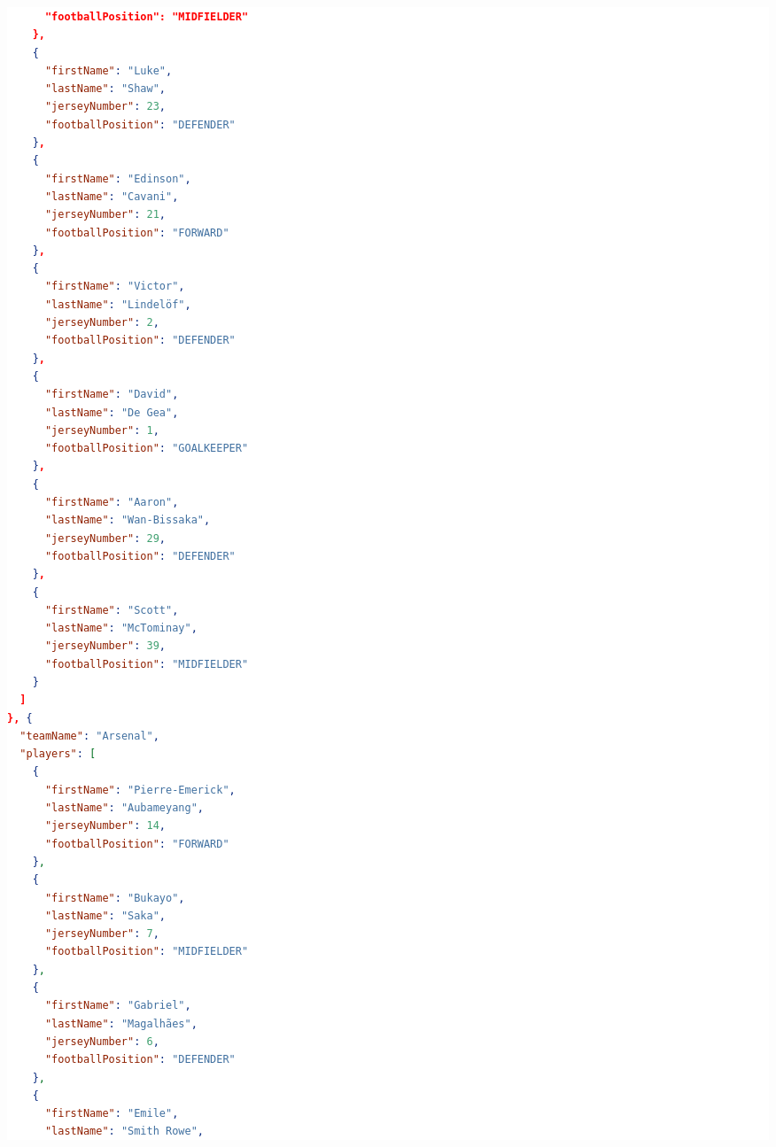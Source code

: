 ``` json
      "footballPosition": "MIDFIELDER"
    },
    {
      "firstName": "Luke",
      "lastName": "Shaw",
      "jerseyNumber": 23,
      "footballPosition": "DEFENDER"
    },
    {
      "firstName": "Edinson",
      "lastName": "Cavani",
      "jerseyNumber": 21,
      "footballPosition": "FORWARD"
    },
    {
      "firstName": "Victor",
      "lastName": "Lindelöf",
      "jerseyNumber": 2,
      "footballPosition": "DEFENDER"
    },
    {
      "firstName": "David",
      "lastName": "De Gea",
      "jerseyNumber": 1,
      "footballPosition": "GOALKEEPER"
    },
    {
      "firstName": "Aaron",
      "lastName": "Wan-Bissaka",
      "jerseyNumber": 29,
      "footballPosition": "DEFENDER"
    },
    {
      "firstName": "Scott",
      "lastName": "McTominay",
      "jerseyNumber": 39,
      "footballPosition": "MIDFIELDER"
    }
  ]
}, {
  "teamName": "Arsenal",
  "players": [
    {
      "firstName": "Pierre-Emerick",
      "lastName": "Aubameyang",
      "jerseyNumber": 14,
      "footballPosition": "FORWARD"
    },
    {
      "firstName": "Bukayo",
      "lastName": "Saka",
      "jerseyNumber": 7,
      "footballPosition": "MIDFIELDER"
    },
    {
      "firstName": "Gabriel",
      "lastName": "Magalhães",
      "jerseyNumber": 6,
      "footballPosition": "DEFENDER"
    },
    {
      "firstName": "Emile",
      "lastName": "Smith Rowe",
```